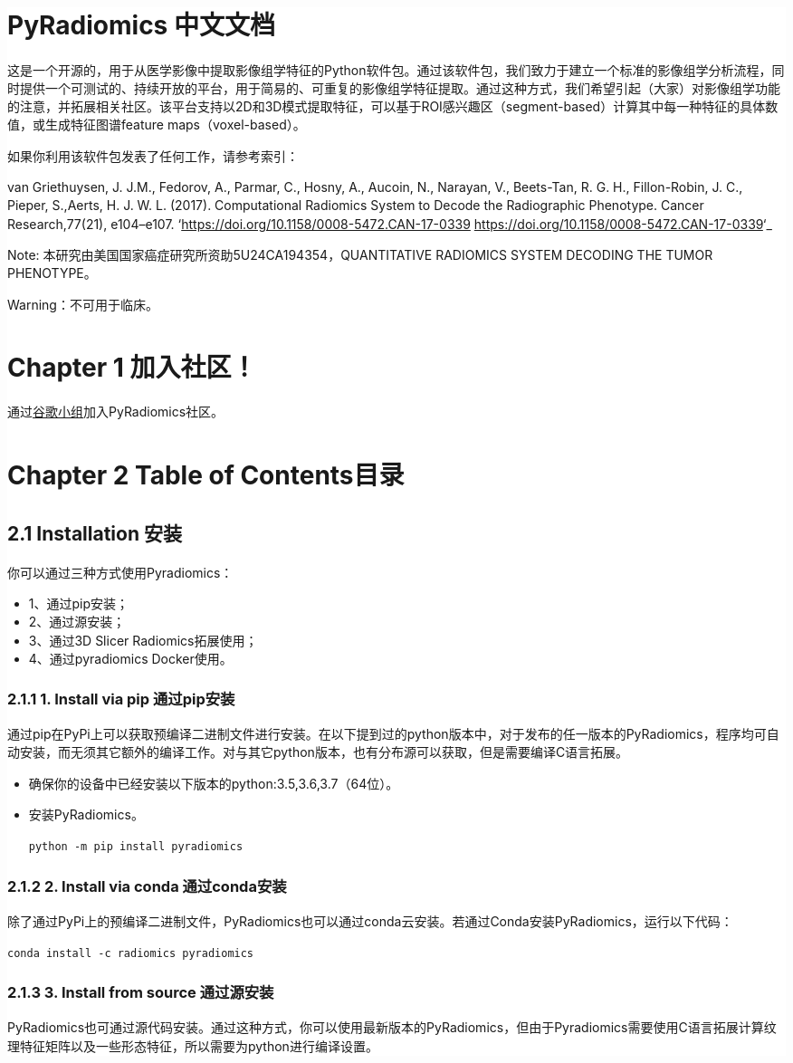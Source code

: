 # PyRadiomics 中文文档


这是一个开源的，用于从医学影像中提取影像组学特征的Python软件包。通过该软件包，我们致力于建立一个标准的影像组学分析流程，同时提供一个可测试的、持续开放的平台，用于简易的、可重复的影像组学特征提取。通过这种方式，我们希望引起（大家）对影像组学功能的注意，并拓展相关社区。该平台支持以2D和3D模式提取特征，可以基于ROI感兴趣区（segment-based）计算其中每一种特征的具体数值，或生成特征图谱feature maps（voxel-based）。

如果你利用该软件包发表了任何工作，请参考索引：

van Griethuysen, J. J.M., Fedorov, A., Parmar, C., Hosny, A., Aucoin, N., Narayan, V., Beets-Tan, R. G. H., Fillon-Robin, J. C., Pieper, S.,Aerts, H. J. W. L. (2017). Computational Radiomics System to Decode the Radiographic Phenotype. Cancer Research,77(21), e104–e107. ‘https://doi.org/10.1158/0008-5472.CAN-17-0339 <https://doi.org/10.1158/0008-5472.CAN-17-0339>‘_

Note: 本研究由美国国家癌症研究所资助5U24CA194354，QUANTITATIVE RADIOMICS SYSTEM DECODING THE TUMOR PHENOTYPE。


Warning：不可用于临床。


# Chapter 1 加入社区！

通过[谷歌小组](https://groups.google.com/forum/#!forum/pyradiomics)加入PyRadiomics社区。


# Chapter 2 Table of Contents目录

## 2.1 Installation 安装

你可以通过三种方式使用Pyradiomics：
+ 1、通过pip安装；
+ 2、通过源安装；
+ 3、通过3D Slicer Radiomics拓展使用；
+ 4、通过pyradiomics Docker使用。

### 2.1.1 1. Install via pip 通过pip安装
通过pip在PyPi上可以获取预编译二进制文件进行安装。在以下提到过的python版本中，对于发布的任一版本的PyRadiomics，程序均可自动安装，而无须其它额外的编译工作。对与其它python版本，也有分布源可以获取，但是需要编译C语言拓展。

+ 确保你的设备中已经安装以下版本的python:3.5,3.6,3.7（64位）。
+ 安装PyRadiomics。

  ~~~ 
  python -m pip install pyradiomics
  ~~~

### 2.1.2 2. Install via conda 通过conda安装
除了通过PyPi上的预编译二进制文件，PyRadiomics也可以通过conda云安装。若通过Conda安装PyRadiomics，运行以下代码：

  ~~~
  conda install -c radiomics pyradiomics
  ~~~

### 2.1.3 3. Install from source 通过源安装
PyRadiomics也可通过源代码安装。通过这种方式，你可以使用最新版本的PyRadiomics，但由于Pyradiomics需要使用C语言拓展计算纹理特征矩阵以及一些形态特征，所以需要为python进行编译设置。
